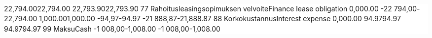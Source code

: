 <td><span data-ttu-id="70f5a-279">22,794.00</span><span class="sxs-lookup"><span data-stu-id="70f5a-279">22,794.00</span></span></td>
<td></td>
<td></td>
<td></td>
<td><span data-ttu-id="70f5a-280">22,793.90</span><span class="sxs-lookup"><span data-stu-id="70f5a-280">22,793.90</span></span></td>
</tr>
<tr>
<td><span data-ttu-id="70f5a-281">7</span><span class="sxs-lookup"><span data-stu-id="70f5a-281">7</span></span></td>
<td><span data-ttu-id="70f5a-282">Rahoitusleasingsopimuksen velvoite</span><span class="sxs-lookup"><span data-stu-id="70f5a-282">Finance lease obligation</span></span></td>
<td></td>
<td></td>
<td></td>
<td><span data-ttu-id="70f5a-283">0,00</span><span class="sxs-lookup"><span data-stu-id="70f5a-283">0.00</span></span></td>
<td></td>
<td><span data-ttu-id="70f5a-284">-22 794,00</span><span class="sxs-lookup"><span data-stu-id="70f5a-284">-22,794.00</span></span></td>
<td><span data-ttu-id="70f5a-285">1,000.00</span><span class="sxs-lookup"><span data-stu-id="70f5a-285">1,000.00</span></span></td>
<td><span data-ttu-id="70f5a-286">-94,97</span><span class="sxs-lookup"><span data-stu-id="70f5a-286">-94.97</span></span></td>
<td></td>
<td><span data-ttu-id="70f5a-287">-21 888,87</span><span class="sxs-lookup"><span data-stu-id="70f5a-287">-21,888.87</span></span></td>
</tr>
<tr>
<td><span data-ttu-id="70f5a-288">8</span><span class="sxs-lookup"><span data-stu-id="70f5a-288">8</span></span></td>
<td><span data-ttu-id="70f5a-289">Korkokustannus</span><span class="sxs-lookup"><span data-stu-id="70f5a-289">Interest expense</span></span></td>
<td></td>
<td></td>
<td></td>
<td><span data-ttu-id="70f5a-290">0,00</span><span class="sxs-lookup"><span data-stu-id="70f5a-290">0.00</span></span></td>
<td></td>
<td></td>
<td></td>
<td><span data-ttu-id="70f5a-291">94.97</span><span class="sxs-lookup"><span data-stu-id="70f5a-291">94.97</span></span></td>
<td></td>
<td><span data-ttu-id="70f5a-292">94.97</span><span class="sxs-lookup"><span data-stu-id="70f5a-292">94.97</span></span></td>
</tr>
<tr>
<td><span data-ttu-id="70f5a-293">9</span><span class="sxs-lookup"><span data-stu-id="70f5a-293">9</span></span></td>
<td><span data-ttu-id="70f5a-294">Maksu</span><span class="sxs-lookup"><span data-stu-id="70f5a-294">Cash</span></span></td>
<td></td>
<td></td>
<td><span data-ttu-id="70f5a-295">-1 008,00</span><span class="sxs-lookup"><span data-stu-id="70f5a-295">-1,008.00</span></span></td>
<td><span data-ttu-id="70f5a-296">-1 008,00</span><span class="sxs-lookup"><span data-stu-id="70f5a-296">-1,008.00</span></span></td>
<td></td>
<td></td>
<td></td>
<td></td>
<td></td>